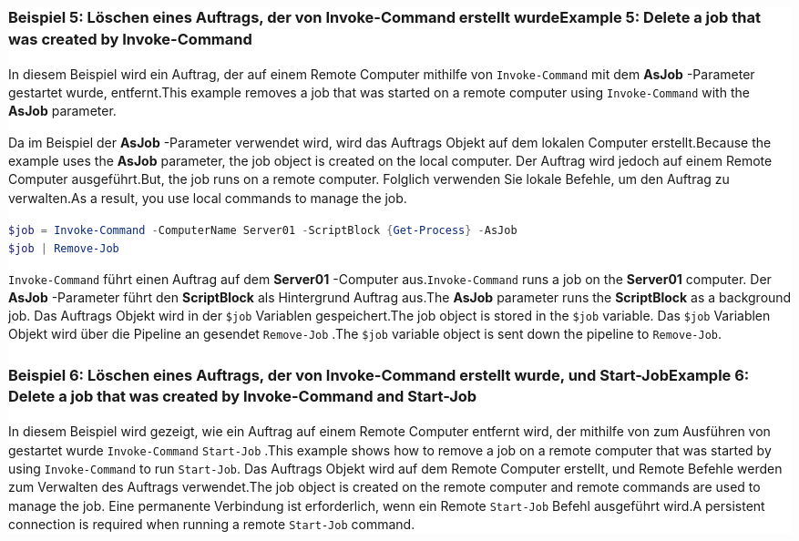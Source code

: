 ### <span data-ttu-id="c6245-145">Beispiel 5: Löschen eines Auftrags, der von Invoke-Command erstellt wurde</span><span class="sxs-lookup"><span data-stu-id="c6245-145">Example 5: Delete a job that was created by Invoke-Command</span></span>

<span data-ttu-id="c6245-146">In diesem Beispiel wird ein Auftrag, der auf einem Remote Computer mithilfe von `Invoke-Command` mit dem **AsJob** -Parameter gestartet wurde, entfernt.</span><span class="sxs-lookup"><span data-stu-id="c6245-146">This example removes a job that was started on a remote computer using `Invoke-Command` with the **AsJob** parameter.</span></span>

<span data-ttu-id="c6245-147">Da im Beispiel der **AsJob** -Parameter verwendet wird, wird das Auftrags Objekt auf dem lokalen Computer erstellt.</span><span class="sxs-lookup"><span data-stu-id="c6245-147">Because the example uses the **AsJob** parameter, the job object is created on the local computer.</span></span>
<span data-ttu-id="c6245-148">Der Auftrag wird jedoch auf einem Remote Computer ausgeführt.</span><span class="sxs-lookup"><span data-stu-id="c6245-148">But, the job runs on a remote computer.</span></span> <span data-ttu-id="c6245-149">Folglich verwenden Sie lokale Befehle, um den Auftrag zu verwalten.</span><span class="sxs-lookup"><span data-stu-id="c6245-149">As a result, you use local commands to manage the job.</span></span>

```powershell
$job = Invoke-Command -ComputerName Server01 -ScriptBlock {Get-Process} -AsJob
$job | Remove-Job
```

<span data-ttu-id="c6245-150">`Invoke-Command` führt einen Auftrag auf dem **Server01** -Computer aus.</span><span class="sxs-lookup"><span data-stu-id="c6245-150">`Invoke-Command` runs a job on the **Server01** computer.</span></span> <span data-ttu-id="c6245-151">Der **AsJob** -Parameter führt den **ScriptBlock** als Hintergrund Auftrag aus.</span><span class="sxs-lookup"><span data-stu-id="c6245-151">The **AsJob** parameter runs the **ScriptBlock** as a background job.</span></span> <span data-ttu-id="c6245-152">Das Auftrags Objekt wird in der `$job` Variablen gespeichert.</span><span class="sxs-lookup"><span data-stu-id="c6245-152">The job object is stored in the `$job` variable.</span></span> <span data-ttu-id="c6245-153">Das `$job` Variablen Objekt wird über die Pipeline an gesendet `Remove-Job` .</span><span class="sxs-lookup"><span data-stu-id="c6245-153">The `$job` variable object is sent down the pipeline to `Remove-Job`.</span></span>

### <span data-ttu-id="c6245-154">Beispiel 6: Löschen eines Auftrags, der von Invoke-Command erstellt wurde, und Start-Job</span><span class="sxs-lookup"><span data-stu-id="c6245-154">Example 6: Delete a job that was created by Invoke-Command and Start-Job</span></span>

<span data-ttu-id="c6245-155">In diesem Beispiel wird gezeigt, wie ein Auftrag auf einem Remote Computer entfernt wird, der mithilfe von zum Ausführen von gestartet wurde `Invoke-Command` `Start-Job` .</span><span class="sxs-lookup"><span data-stu-id="c6245-155">This example shows how to remove a job on a remote computer that was started by using `Invoke-Command` to run `Start-Job`.</span></span> <span data-ttu-id="c6245-156">Das Auftrags Objekt wird auf dem Remote Computer erstellt, und Remote Befehle werden zum Verwalten des Auftrags verwendet.</span><span class="sxs-lookup"><span data-stu-id="c6245-156">The job object is created on the remote computer and remote commands are used to manage the job.</span></span> <span data-ttu-id="c6245-157">Eine permanente Verbindung ist erforderlich, wenn ein Remote `Start-Job` Befehl ausgeführt wird.</span><span class="sxs-lookup"><span data-stu-id="c6245-157">A persistent connection is required when running a remote `Start-Job` command.</span></span>
